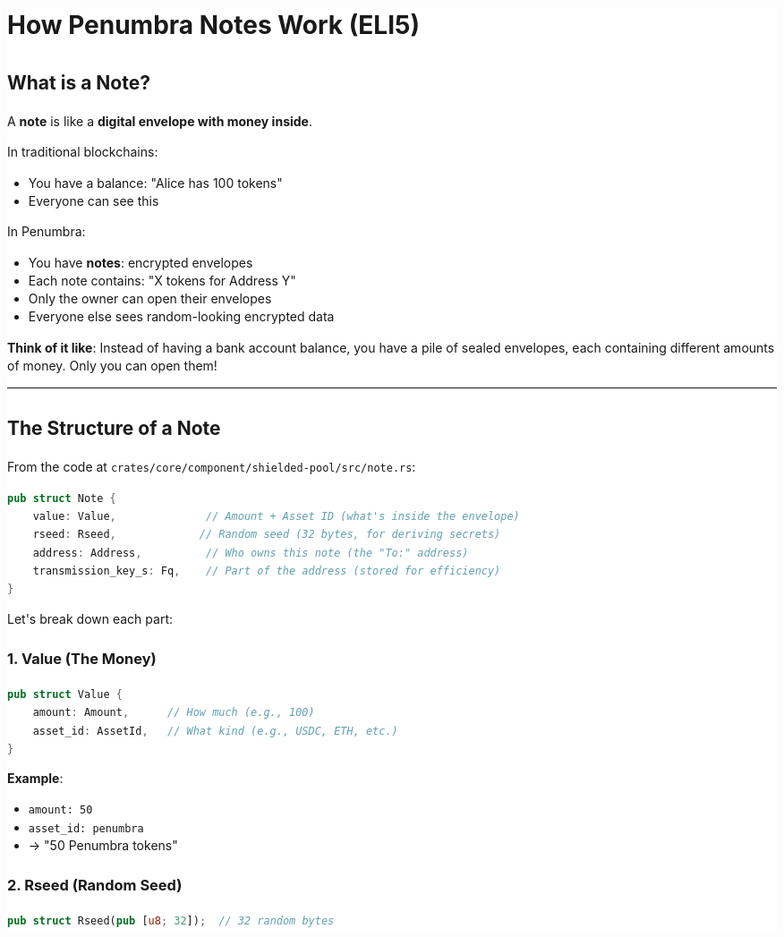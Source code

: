 # How Penumbra Notes Work (ELI5)

## What is a Note?

A **note** is like a **digital envelope with money inside**.

In traditional blockchains:
- You have a balance: "Alice has 100 tokens"
- Everyone can see this

In Penumbra:
- You have **notes**: encrypted envelopes
- Each note contains: "X tokens for Address Y"
- Only the owner can open their envelopes
- Everyone else sees random-looking encrypted data

**Think of it like**: Instead of having a bank account balance, you have a pile of sealed envelopes, each containing different amounts of money. Only you can open them!

---

## The Structure of a Note

From the code at `crates/core/component/shielded-pool/src/note.rs`:

```rust
pub struct Note {
    value: Value,              // Amount + Asset ID (what's inside the envelope)
    rseed: Rseed,             // Random seed (32 bytes, for deriving secrets)
    address: Address,          // Who owns this note (the "To:" address)
    transmission_key_s: Fq,    // Part of the address (stored for efficiency)
}
```

Let's break down each part:

### 1. Value (The Money)
```rust
pub struct Value {
    amount: Amount,      // How much (e.g., 100)
    asset_id: AssetId,   // What kind (e.g., USDC, ETH, etc.)
}
```

**Example**:
- `amount: 50`
- `asset_id: penumbra`
- → "50 Penumbra tokens"

### 2. Rseed (Random Seed)
```rust
pub struct Rseed(pub [u8; 32]);  // 32 random bytes
```
